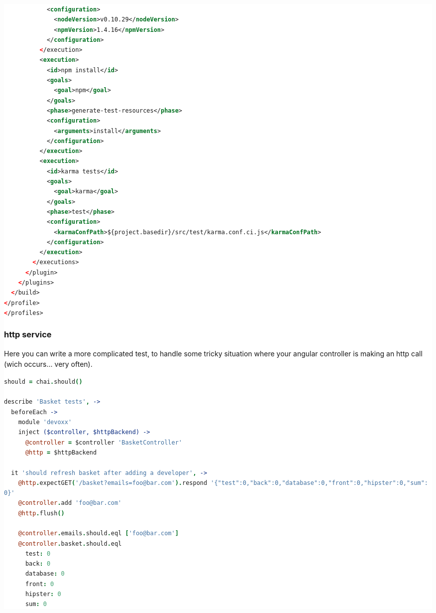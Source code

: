 ```xml
            <configuration>
              <nodeVersion>v0.10.29</nodeVersion>
              <npmVersion>1.4.16</npmVersion>
            </configuration>
          </execution>
          <execution>
            <id>npm install</id>
            <goals>
              <goal>npm</goal>
            </goals>
            <phase>generate-test-resources</phase>
            <configuration>
              <arguments>install</arguments>
            </configuration>
          </execution>
          <execution>
            <id>karma tests</id>
            <goals>
              <goal>karma</goal>
            </goals>
            <phase>test</phase>
            <configuration>
              <karmaConfPath>${project.basedir}/src/test/karma.conf.ci.js</karmaConfPath>
            </configuration>
          </execution>
        </executions>
      </plugin>
    </plugins>
  </build>
</profile>
</profiles>
```

### http service

Here you can write a more complicated test, to handle some tricky situation where your angular controller is making an http call (wich occurs... very often).

```coffee
should = chai.should()

describe 'Basket tests', ->
  beforeEach ->
    module 'devoxx'
    inject ($controller, $httpBackend) ->
      @controller = $controller 'BasketController'
      @http = $httpBackend

  it 'should refresh basket after adding a developer', ->
    @http.expectGET('/basket?emails=foo@bar.com').respond '{"test":0,"back":0,"database":0,"front":0,"hipster":0,"sum":0}'
    @controller.add 'foo@bar.com'
    @http.flush()

    @controller.emails.should.eql ['foo@bar.com']
    @controller.basket.should.eql
      test: 0
      back: 0
      database: 0
      front: 0
      hipster: 0
      sum: 0
```
